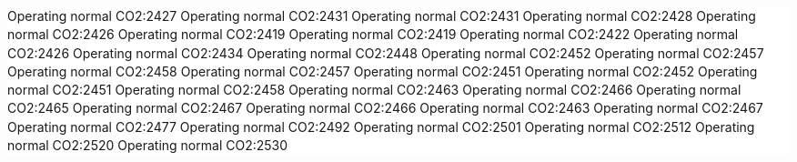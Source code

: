 Operating normal
CO2:2427
Operating normal
CO2:2431
Operating normal
CO2:2431
Operating normal
CO2:2428
Operating normal
CO2:2426
Operating normal
CO2:2419
Operating normal
CO2:2419
Operating normal
CO2:2422
Operating normal
CO2:2426
Operating normal
CO2:2434
Operating normal
CO2:2448
Operating normal
CO2:2452
Operating normal
CO2:2457
Operating normal
CO2:2458
Operating normal
CO2:2457
Operating normal
CO2:2451
Operating normal
CO2:2452
Operating normal
CO2:2451
Operating normal
CO2:2458
Operating normal
CO2:2463
Operating normal
CO2:2466
Operating normal
CO2:2465
Operating normal
CO2:2467
Operating normal
CO2:2466
Operating normal
CO2:2463
Operating normal
CO2:2467
Operating normal
CO2:2477
Operating normal
CO2:2492
Operating normal
CO2:2501
Operating normal
CO2:2512
Operating normal
CO2:2520
Operating normal
CO2:2530